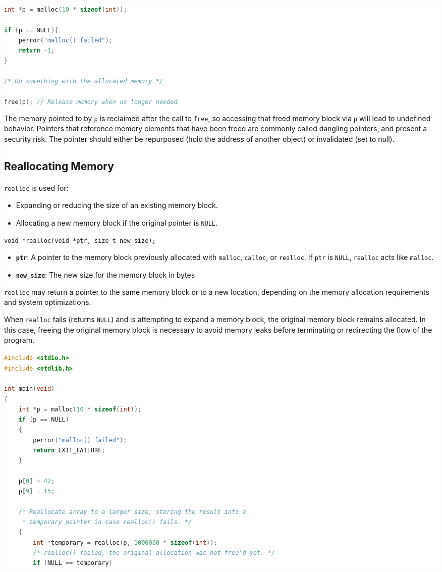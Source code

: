 ```cpp
int *p = malloc(10 * sizeof(int));

if (p == NULL){
    perror("malloc() failed");
    return -1;
}

/* Do something with the allocated memory */

free(p); // Release memory when no longer needed
```

The memory pointed to by `p` is reclaimed after the call to `free`, so
accessing that freed memory block via `p` will lead to undefined behavior.
Pointers that reference memory elements that have been freed are commonly
called dangling pointers, and present a security risk. The pointer should
either be repurposed (hold the address of another object) or invalidated (set
to null).

## Reallocating Memory

`realloc` is used for:

- Expanding or reducing the size of an existing memory block.

- Allocating a new memory block if the original pointer is `NULL`.

```{cpp}
void *realloc(void *ptr, size_t new_size);
```

- **`ptr`**: A pointer to the memory block previously allocated with
  `malloc`, `calloc`, or `realloc`. If `ptr` is `NULL`,
  `realloc` acts like `malloc`.

- **`new_size`**: The new size for the memory block in bytes

`realloc` may return a pointer to the same memory block or to a new location,
depending on the memory allocation requirements and system optimizations.

When `realloc` fails (returns `NULL`) and is attempting to expand a memory
block, the original memory block remains allocated. In this case, freeing the
original memory block is necessary to avoid memory leaks before terminating or
redirecting the flow of the program.

```cpp
#include <stdio.h>
#include <stdlib.h>

int main(void)
{
    int *p = malloc(10 * sizeof(int));
    if (p == NULL)
    {
        perror("malloc() failed");
        return EXIT_FAILURE;
    }

    p[0] = 42;
    p[9] = 15;

    /* Reallocate array to a larger size, storing the result into a
     * temporary pointer in case realloc() fails. */
    {
        int *temporary = realloc(p, 1000000 * sizeof(int));
        /* realloc() failed, the original allocation was not free'd yet. */
        if (NULL == temporary)
```